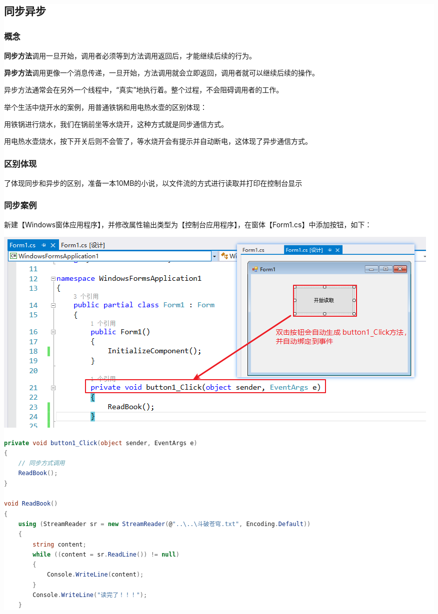 <a id="markdown-同步异步" name="同步异步"></a>
## 同步异步
<a id="markdown-概念" name="概念"></a>
### 概念

**同步方法**调用一旦开始，调用者必须等到方法调用返回后，才能继续后续的行为。

**异步方法**调用更像一个消息传递，一旦开始，方法调用就会立即返回，调用者就可以继续后续的操作。

异步方法通常会在另外一个线程中，“真实”地执行着。整个过程，不会阻碍调用者的工作。

举个生活中烧开水的案例，用普通铁锅和用电热水壶的区别体现：

用铁锅进行烧水，我们在锅前坐等水烧开，这种方式就是同步通信方式。

用电热水壶烧水，按下开关后则不会管了，等水烧开会有提示并自动断电，这体现了异步通信方式。

<a id="markdown-区别体现" name="区别体现"></a>
### 区别体现
了体现同步和异步的区别，准备一本10MB的小说，以文件流的方式进行读取并打印在控制台显示

<a id="markdown-同步案例" name="同步案例"></a>
### 同步案例

新建【Windows窗体应用程序】，并修改属性输出类型为【控制台应用程序】，在窗体【Form1.cs】中添加按钮，如下：

![](../assets/Programming/同步读小说.png)

```cs
private void button1_Click(object sender, EventArgs e)
{
    // 同步方式调用
    ReadBook();
}

void ReadBook()
{
    using (StreamReader sr = new StreamReader(@"..\..\斗破苍穹.txt", Encoding.Default))
    {
        string content;
        while ((content = sr.ReadLine()) != null)
        {
            Console.WriteLine(content);
        }
        Console.WriteLine("读完了！！！");
    }
```